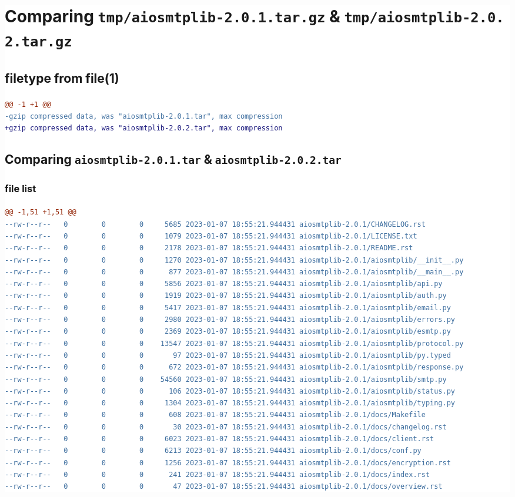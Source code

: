 # Comparing `tmp/aiosmtplib-2.0.1.tar.gz` & `tmp/aiosmtplib-2.0.2.tar.gz`

## filetype from file(1)

```diff
@@ -1 +1 @@
-gzip compressed data, was "aiosmtplib-2.0.1.tar", max compression
+gzip compressed data, was "aiosmtplib-2.0.2.tar", max compression
```

## Comparing `aiosmtplib-2.0.1.tar` & `aiosmtplib-2.0.2.tar`

### file list

```diff
@@ -1,51 +1,51 @@
--rw-r--r--   0        0        0     5685 2023-01-07 18:55:21.944431 aiosmtplib-2.0.1/CHANGELOG.rst
--rw-r--r--   0        0        0     1079 2023-01-07 18:55:21.944431 aiosmtplib-2.0.1/LICENSE.txt
--rw-r--r--   0        0        0     2178 2023-01-07 18:55:21.944431 aiosmtplib-2.0.1/README.rst
--rw-r--r--   0        0        0     1270 2023-01-07 18:55:21.944431 aiosmtplib-2.0.1/aiosmtplib/__init__.py
--rw-r--r--   0        0        0      877 2023-01-07 18:55:21.944431 aiosmtplib-2.0.1/aiosmtplib/__main__.py
--rw-r--r--   0        0        0     5856 2023-01-07 18:55:21.944431 aiosmtplib-2.0.1/aiosmtplib/api.py
--rw-r--r--   0        0        0     1919 2023-01-07 18:55:21.944431 aiosmtplib-2.0.1/aiosmtplib/auth.py
--rw-r--r--   0        0        0     5417 2023-01-07 18:55:21.944431 aiosmtplib-2.0.1/aiosmtplib/email.py
--rw-r--r--   0        0        0     2980 2023-01-07 18:55:21.944431 aiosmtplib-2.0.1/aiosmtplib/errors.py
--rw-r--r--   0        0        0     2369 2023-01-07 18:55:21.944431 aiosmtplib-2.0.1/aiosmtplib/esmtp.py
--rw-r--r--   0        0        0    13547 2023-01-07 18:55:21.944431 aiosmtplib-2.0.1/aiosmtplib/protocol.py
--rw-r--r--   0        0        0       97 2023-01-07 18:55:21.944431 aiosmtplib-2.0.1/aiosmtplib/py.typed
--rw-r--r--   0        0        0      672 2023-01-07 18:55:21.944431 aiosmtplib-2.0.1/aiosmtplib/response.py
--rw-r--r--   0        0        0    54560 2023-01-07 18:55:21.944431 aiosmtplib-2.0.1/aiosmtplib/smtp.py
--rw-r--r--   0        0        0      106 2023-01-07 18:55:21.944431 aiosmtplib-2.0.1/aiosmtplib/status.py
--rw-r--r--   0        0        0     1304 2023-01-07 18:55:21.944431 aiosmtplib-2.0.1/aiosmtplib/typing.py
--rw-r--r--   0        0        0      608 2023-01-07 18:55:21.944431 aiosmtplib-2.0.1/docs/Makefile
--rw-r--r--   0        0        0       30 2023-01-07 18:55:21.944431 aiosmtplib-2.0.1/docs/changelog.rst
--rw-r--r--   0        0        0     6023 2023-01-07 18:55:21.944431 aiosmtplib-2.0.1/docs/client.rst
--rw-r--r--   0        0        0     6213 2023-01-07 18:55:21.944431 aiosmtplib-2.0.1/docs/conf.py
--rw-r--r--   0        0        0     1256 2023-01-07 18:55:21.944431 aiosmtplib-2.0.1/docs/encryption.rst
--rw-r--r--   0        0        0      241 2023-01-07 18:55:21.944431 aiosmtplib-2.0.1/docs/index.rst
--rw-r--r--   0        0        0       47 2023-01-07 18:55:21.944431 aiosmtplib-2.0.1/docs/overview.rst
```
